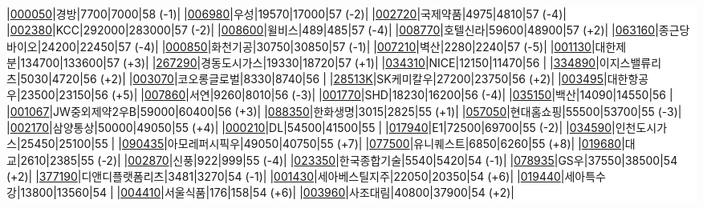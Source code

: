 |[000050](https://finance.daum.net/quotes/A000050)|경방|7700|7000|58 (-1)|
|[006980](https://finance.daum.net/quotes/A006980)|우성|19570|17000|57 (-2)|
|[002720](https://finance.daum.net/quotes/A002720)|국제약품|4975|4810|57 (-4)|
|[002380](https://finance.daum.net/quotes/A002380)|KCC|292000|283000|57 (-2)|
|[008600](https://finance.daum.net/quotes/A008600)|윌비스|489|485|57 (-4)|
|[008770](https://finance.daum.net/quotes/A008770)|호텔신라|59600|48900|57 (+2)|
|[063160](https://finance.daum.net/quotes/A063160)|종근당바이오|24200|22450|57 (-4)|
|[000850](https://finance.daum.net/quotes/A000850)|화천기공|30750|30850|57 (-1)|
|[007210](https://finance.daum.net/quotes/A007210)|벽산|2280|2240|57 (-5)|
|[001130](https://finance.daum.net/quotes/A001130)|대한제분|134700|133600|57 (+3)|
|[267290](https://finance.daum.net/quotes/A267290)|경동도시가스|19330|18720|57 (+1)|
|[034310](https://finance.daum.net/quotes/A034310)|NICE|12150|11470|56 |
|[334890](https://finance.daum.net/quotes/A334890)|이지스밸류리츠|5030|4720|56 (+2)|
|[003070](https://finance.daum.net/quotes/A003070)|코오롱글로벌|8330|8740|56 |
|[28513K](https://finance.daum.net/quotes/A28513K)|SK케미칼우|27200|23750|56 (+2)|
|[003495](https://finance.daum.net/quotes/A003495)|대한항공우|23500|23150|56 (+5)|
|[007860](https://finance.daum.net/quotes/A007860)|서연|9260|8010|56 (-3)|
|[001770](https://finance.daum.net/quotes/A001770)|SHD|18230|16200|56 (-4)|
|[035150](https://finance.daum.net/quotes/A035150)|백산|14090|14550|56 |
|[001067](https://finance.daum.net/quotes/A001067)|JW중외제약2우B|59000|60400|56 (+3)|
|[088350](https://finance.daum.net/quotes/A088350)|한화생명|3015|2825|55 (+1)|
|[057050](https://finance.daum.net/quotes/A057050)|현대홈쇼핑|55500|53700|55 (-3)|
|[002170](https://finance.daum.net/quotes/A002170)|삼양통상|50000|49050|55 (+4)|
|[000210](https://finance.daum.net/quotes/A000210)|DL|54500|41500|55 |
|[017940](https://finance.daum.net/quotes/A017940)|E1|72500|69700|55 (-2)|
|[034590](https://finance.daum.net/quotes/A034590)|인천도시가스|25450|25100|55 |
|[090435](https://finance.daum.net/quotes/A090435)|아모레퍼시픽우|49050|40750|55 (+7)|
|[077500](https://finance.daum.net/quotes/A077500)|유니퀘스트|6850|6260|55 (+8)|
|[019680](https://finance.daum.net/quotes/A019680)|대교|2610|2385|55 (-2)|
|[002870](https://finance.daum.net/quotes/A002870)|신풍|922|999|55 (-4)|
|[023350](https://finance.daum.net/quotes/A023350)|한국종합기술|5540|5420|54 (-1)|
|[078935](https://finance.daum.net/quotes/A078935)|GS우|37550|38500|54 (+2)|
|[377190](https://finance.daum.net/quotes/A377190)|디앤디플랫폼리츠|3481|3270|54 (-1)|
|[001430](https://finance.daum.net/quotes/A001430)|세아베스틸지주|22050|20350|54 (+6)|
|[019440](https://finance.daum.net/quotes/A019440)|세아특수강|13800|13560|54 |
|[004410](https://finance.daum.net/quotes/A004410)|서울식품|176|158|54 (+6)|
|[003960](https://finance.daum.net/quotes/A003960)|사조대림|40800|37900|54 (+2)|